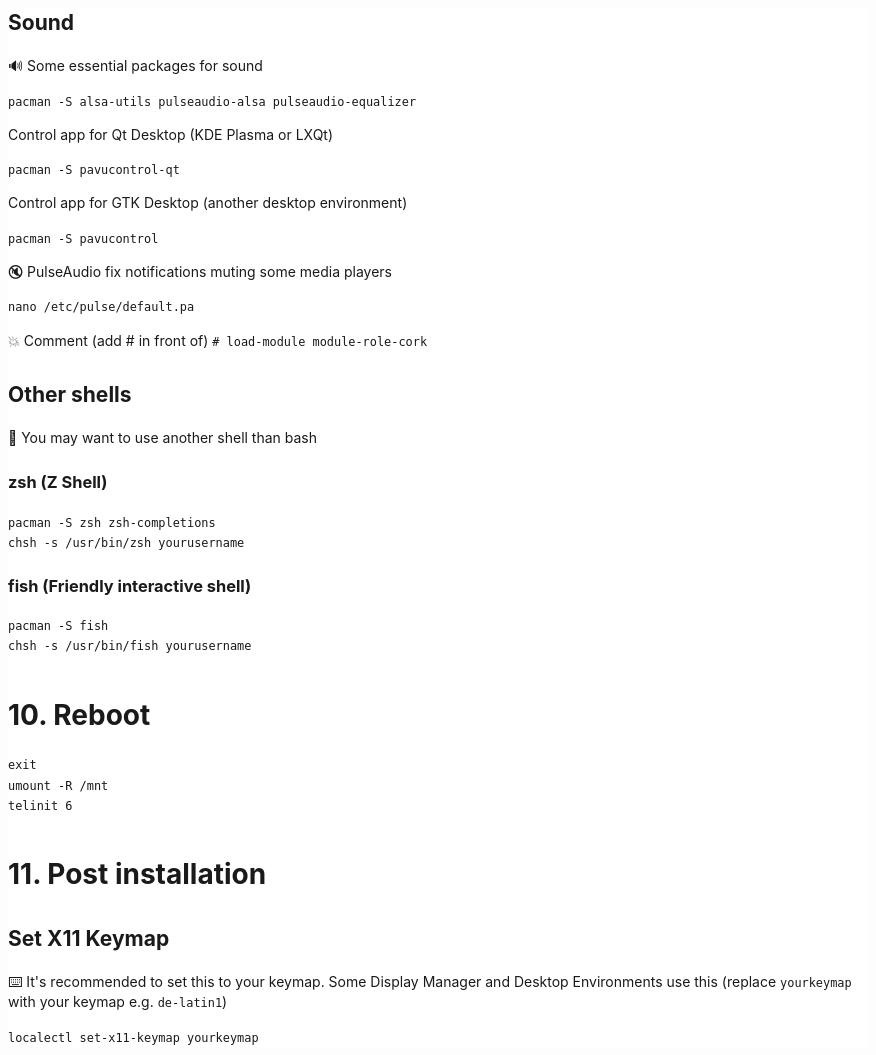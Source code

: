 ## Sound
🔊 Some essential packages for sound
```
pacman -S alsa-utils pulseaudio-alsa pulseaudio-equalizer
```
Control app for Qt Desktop (KDE Plasma or LXQt)
```
pacman -S pavucontrol-qt
```
Control app for GTK Desktop (another desktop environment)
```
pacman -S pavucontrol
```

🔇 PulseAudio fix notifications muting some media players
```
nano /etc/pulse/default.pa
```
💥 Comment (add # in front of) `# load-module module-role-cork`

## Other shells

🐚 You may want to use another shell than bash
### zsh (Z Shell)
```
pacman -S zsh zsh-completions
chsh -s /usr/bin/zsh yourusername
```
### fish (Friendly interactive shell)
```
pacman -S fish
chsh -s /usr/bin/fish yourusername
```

# 10. Reboot
```
exit
umount -R /mnt
telinit 6
```

# 11. Post installation

## Set X11 Keymap
⌨️ It's recommended to set this to your keymap. Some Display Manager and Desktop Environments use this (replace `yourkeymap` with your keymap e.g. `de-latin1`)
```
localectl set-x11-keymap yourkeymap
```
